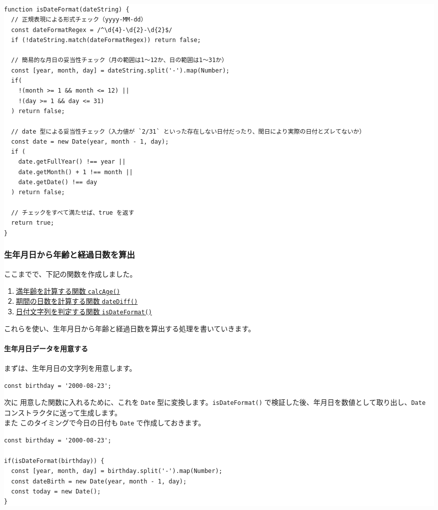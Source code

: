 ```javascript:Date化しズレた場合を弾く、全ての検証が通れば正しいと判断
function isDateFormat(dateString) {
  // 正規表現による形式チェック（yyyy-MM-dd）
  const dateFormatRegex = /^\d{4}-\d{2}-\d{2}$/
  if (!dateString.match(dateFormatRegex)) return false;

  // 簡易的な月日の妥当性チェック（月の範囲は1〜12か、日の範囲は1〜31か）
  const [year, month, day] = dateString.split('-').map(Number);
  if(
    !(month >= 1 && month <= 12) ||
    !(day >= 1 && day <= 31)
  ) return false;

  // date 型による妥当性チェック（入力値が `2/31` といった存在しない日付だったり、閏日により実際の日付とズレてないか）
  const date = new Date(year, month - 1, day);
  if (
    date.getFullYear() !== year ||
    date.getMonth() + 1 !== month ||
    date.getDate() !== day
  ) return false;

  // チェックをすべて満たせば、true を返す
  return true;
}
```

### 生年月日から年齢と経過日数を算出

ここまでで、下記の関数を作成しました。

1. [満年齢を計算する関数 `calcAge()`](#満年齢を計算する関数)
2. [期間の日数を計算する関数 `dateDiff()`](#期間の日数を計算する関数)
3. [日付文字列を判定する関数 `isDateFormat()`](#日付文字列を判定する関数)

これらを使い、生年月日から年齢と経過日数を算出する処理を書いていきます。

#### 生年月日データを用意する

まずは、生年月日の文字列を用意します。

```javascript:生年月日の用意
const birthday = '2000-08-23';
```

次に 用意した関数に入れるために、これを `Date` 型に変換します。`isDateFormat()` で検証した後、年月日を数値として取り出し、`Date` コンストラクタに送って生成します。  
また このタイミングで今日の日付も `Date` で作成しておきます。

```javascript:処理前準備
const birthday = '2000-08-23';

if(isDateFormat(birthday)) {
  const [year, month, day] = birthday.split('-').map(Number);
  const dateBirth = new Date(year, month - 1, day);
  const today = new Date();
}
```
